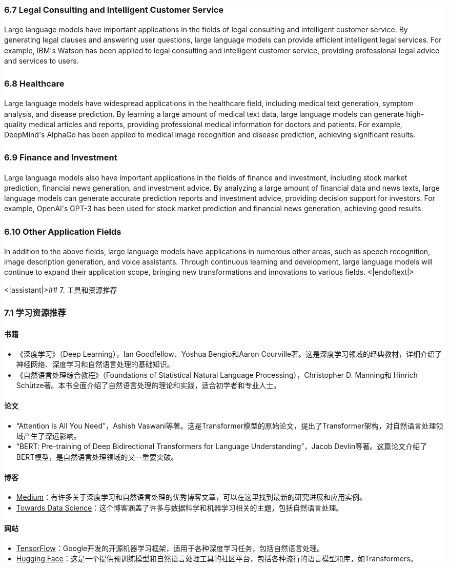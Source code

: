 ### 6.7 Legal Consulting and Intelligent Customer Service

Large language models have important applications in the fields of legal consulting and intelligent customer service. By generating legal clauses and answering user questions, large language models can provide efficient intelligent legal services. For example, IBM's Watson has been applied to legal consulting and intelligent customer service, providing professional legal advice and services to users.

### 6.8 Healthcare

Large language models have widespread applications in the healthcare field, including medical text generation, symptom analysis, and disease prediction. By learning a large amount of medical text data, large language models can generate high-quality medical articles and reports, providing professional medical information for doctors and patients. For example, DeepMind's AlphaGo has been applied to medical image recognition and disease prediction, achieving significant results.

### 6.9 Finance and Investment

Large language models also have important applications in the fields of finance and investment, including stock market prediction, financial news generation, and investment advice. By analyzing a large amount of financial data and news texts, large language models can generate accurate prediction reports and investment advice, providing decision support for investors. For example, OpenAI's GPT-3 has been used for stock market prediction and financial news generation, achieving good results.

### 6.10 Other Application Fields

In addition to the above fields, large language models have applications in numerous other areas, such as speech recognition, image description generation, and voice assistants. Through continuous learning and development, large language models will continue to expand their application scope, bringing new transformations and innovations to various fields. <|endoftext|>

<|assistant|>## 7. 工具和资源推荐

### 7.1 学习资源推荐

#### 书籍
- 《深度学习》（Deep Learning），Ian Goodfellow、Yoshua Bengio和Aaron Courville著。这是深度学习领域的经典教材，详细介绍了神经网络、深度学习和自然语言处理的基础知识。
- 《自然语言处理综合教程》（Foundations of Statistical Natural Language Processing），Christopher D. Manning和 Hinrich Schütze著。本书全面介绍了自然语言处理的理论和实践，适合初学者和专业人士。

#### 论文
- “Attention Is All You Need”，Ashish Vaswani等著。这是Transformer模型的原始论文，提出了Transformer架构，对自然语言处理领域产生了深远影响。
- “BERT: Pre-training of Deep Bidirectional Transformers for Language Understanding”，Jacob Devlin等著。这篇论文介绍了BERT模型，是自然语言处理领域的又一重要突破。

#### 博客
- [Medium](https://medium.com/)：有许多关于深度学习和自然语言处理的优秀博客文章，可以在这里找到最新的研究进展和应用实例。
- [Towards Data Science](https://towardsdatascience.com/)：这个博客涵盖了许多与数据科学和机器学习相关的主题，包括自然语言处理。

#### 网站
- [TensorFlow](https://www.tensorflow.org/)：Google开发的开源机器学习框架，适用于各种深度学习任务，包括自然语言处理。
- [Hugging Face](https://huggingface.co/)：这是一个提供预训练模型和自然语言处理工具的社区平台，包括各种流行的语言模型和库，如Transformers。
